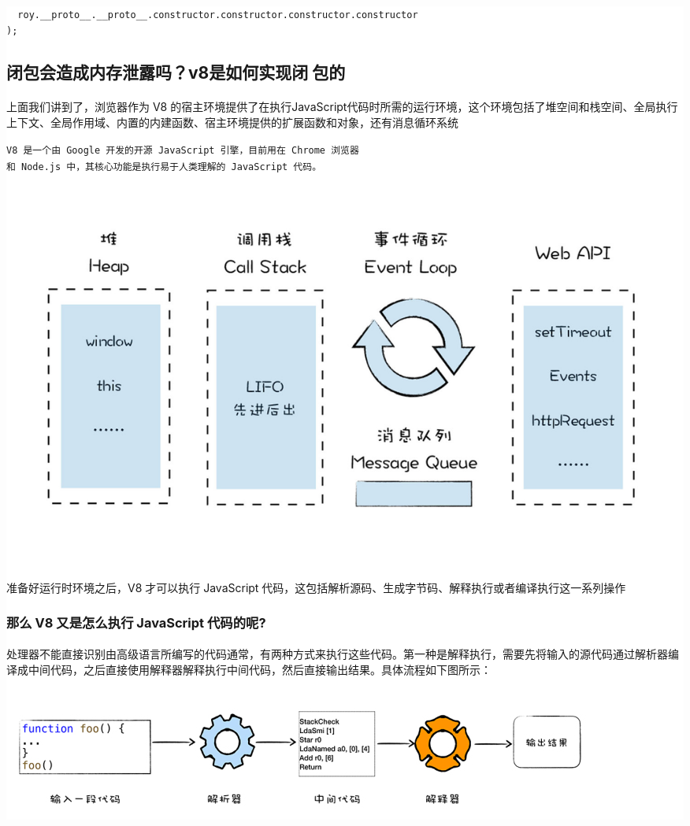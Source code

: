 ```
  roy.__proto__.__proto__.constructor.constructor.constructor.constructor
);
```


## 闭包会造成内存泄露吗？v8是如何实现闭 包的

上面我们讲到了，浏览器作为 V8 的宿主环境提供了在执行JavaScript代码时所需的运行环境，这个环境包括了堆空间和栈空间、全局执行上下文、全局作用域、内置的内建函数、宿主环境提供的扩展函数和对象，还有消息循环系统

```
V8 是一个由 Google 开发的开源 JavaScript 引擎，目前用在 Chrome 浏览器
和 Node.js 中，其核心功能是执行易于人类理解的 JavaScript 代码。
```
![](/knowledge/1.png)

准备好运行时环境之后，V8 才可以执行 JavaScript 代码，这包括解析源码、生成字节码、解释执行或者编译执行这一系列操作

### 那么 V8 又是怎么执行 JavaScript 代码的呢?
处理器不能直接识别由高级语言所编写的代码通常，有两种方式来执行这些代码。第一种是解释执行，需要先将输入的源代码通过解析器编译成中间代码，之后直接使用解释器解释执行中间代码，然后直接输出结果。具体流程如下图所示：

![](/knowledge/2.jpg)
